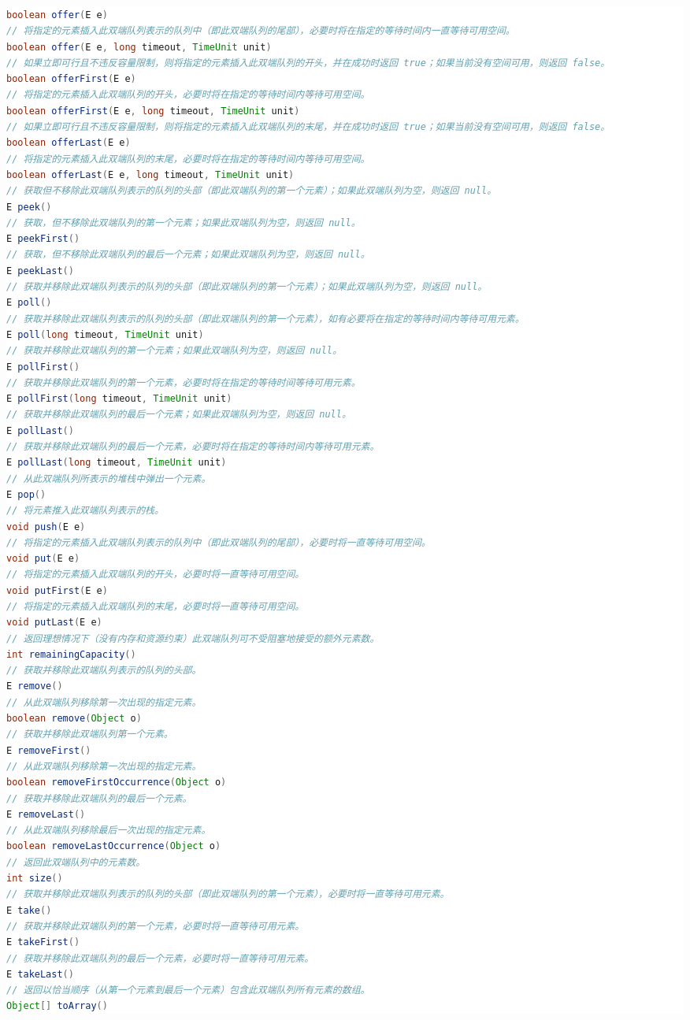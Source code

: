 ```java
boolean offer(E e)
// 将指定的元素插入此双端队列表示的队列中（即此双端队列的尾部），必要时将在指定的等待时间内一直等待可用空间。
boolean offer(E e, long timeout, TimeUnit unit)
// 如果立即可行且不违反容量限制，则将指定的元素插入此双端队列的开头，并在成功时返回 true；如果当前没有空间可用，则返回 false。
boolean offerFirst(E e)
// 将指定的元素插入此双端队列的开头，必要时将在指定的等待时间内等待可用空间。
boolean offerFirst(E e, long timeout, TimeUnit unit)
// 如果立即可行且不违反容量限制，则将指定的元素插入此双端队列的末尾，并在成功时返回 true；如果当前没有空间可用，则返回 false。
boolean offerLast(E e)
// 将指定的元素插入此双端队列的末尾，必要时将在指定的等待时间内等待可用空间。
boolean offerLast(E e, long timeout, TimeUnit unit)
// 获取但不移除此双端队列表示的队列的头部（即此双端队列的第一个元素）；如果此双端队列为空，则返回 null。
E peek()
// 获取，但不移除此双端队列的第一个元素；如果此双端队列为空，则返回 null。
E peekFirst()
// 获取，但不移除此双端队列的最后一个元素；如果此双端队列为空，则返回 null。
E peekLast()
// 获取并移除此双端队列表示的队列的头部（即此双端队列的第一个元素）；如果此双端队列为空，则返回 null。
E poll()
// 获取并移除此双端队列表示的队列的头部（即此双端队列的第一个元素），如有必要将在指定的等待时间内等待可用元素。
E poll(long timeout, TimeUnit unit)
// 获取并移除此双端队列的第一个元素；如果此双端队列为空，则返回 null。
E pollFirst()
// 获取并移除此双端队列的第一个元素，必要时将在指定的等待时间等待可用元素。
E pollFirst(long timeout, TimeUnit unit)
// 获取并移除此双端队列的最后一个元素；如果此双端队列为空，则返回 null。
E pollLast()
// 获取并移除此双端队列的最后一个元素，必要时将在指定的等待时间内等待可用元素。
E pollLast(long timeout, TimeUnit unit)
// 从此双端队列所表示的堆栈中弹出一个元素。
E pop()
// 将元素推入此双端队列表示的栈。
void push(E e)
// 将指定的元素插入此双端队列表示的队列中（即此双端队列的尾部），必要时将一直等待可用空间。
void put(E e)
// 将指定的元素插入此双端队列的开头，必要时将一直等待可用空间。
void putFirst(E e)
// 将指定的元素插入此双端队列的末尾，必要时将一直等待可用空间。
void putLast(E e)
// 返回理想情况下（没有内存和资源约束）此双端队列可不受阻塞地接受的额外元素数。
int remainingCapacity()
// 获取并移除此双端队列表示的队列的头部。
E remove()
// 从此双端队列移除第一次出现的指定元素。
boolean remove(Object o)
// 获取并移除此双端队列第一个元素。
E removeFirst()
// 从此双端队列移除第一次出现的指定元素。
boolean removeFirstOccurrence(Object o)
// 获取并移除此双端队列的最后一个元素。
E removeLast()
// 从此双端队列移除最后一次出现的指定元素。
boolean removeLastOccurrence(Object o)
// 返回此双端队列中的元素数。
int size()
// 获取并移除此双端队列表示的队列的头部（即此双端队列的第一个元素），必要时将一直等待可用元素。
E take()
// 获取并移除此双端队列的第一个元素，必要时将一直等待可用元素。
E takeFirst()
// 获取并移除此双端队列的最后一个元素，必要时将一直等待可用元素。
E takeLast()
// 返回以恰当顺序（从第一个元素到最后一个元素）包含此双端队列所有元素的数组。
Object[] toArray()
```